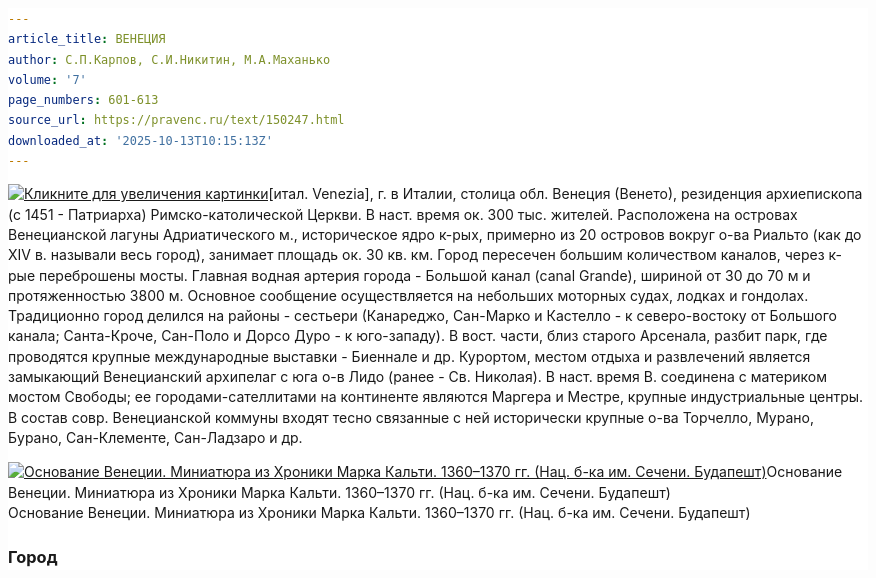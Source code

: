 ```yaml
---
article_title: ВЕНЕЦИЯ
author: С.П.Карпов, С.И.Никитин, М.А.Маханько
volume: '7'
page_numbers: 601-613
source_url: https://pravenc.ru/text/150247.html
downloaded_at: '2025-10-13T10:15:13Z'
---
```


[![](https://pravenc.ru/data/777/460/1234/i200.jpg "Кликните для увеличения картинки")](https://pravenc.ru/data/777/460/1234/i400.jpg)[итал. Venezia], г. в Италии, столица обл. Венеция (Венето), резиденция архиепископа (с 1451 - Патриарха) Римско-католической Церкви. В наст. время ок. 300 тыс. жителей. Расположена на островах Венецианской лагуны Адриатического м., историческое ядро к-рых, примерно из 20 островов вокруг о-ва Риальто (как до XIV в. называли весь город), занимает площадь ок. 30 кв. км. Город пересечен большим количеством каналов, через к-рые переброшены мосты. Главная водная артерия города - Большой канал (canal Grande), шириной от 30 до 70 м и протяженностью 3800 м. Основное сообщение осуществляется на небольших моторных судах, лодках и гондолах. Традиционно город делился на районы - сестьери (Канареджо, Сан-Марко и Кастелло - к северо-востоку от Большого канала; Санта-Кроче, Сан-Поло и Дорсо Дуро - к юго-западу). В вост. части, близ старого Арсенала, разбит парк, где проводятся крупные международные выставки - Биеннале и др. Курортом, местом отдыха и развлечений является замыкающий Венецианский архипелаг с юга о-в Лидо (ранее - Св. Николая). В наст. время В. соединена с материком мостом Свободы; ее городами-сателлитами на континенте являются Маргера и Местре, крупные индустриальные центры. В состав совр. Венецианской коммуны входят тесно связанные с ней исторически крупные о-ва Торчелло, Мурано, Бурано, Сан-Клементе, Сан-Ладзаро и др.

[![Основание Венеции. Миниатюра из Хроники Марка Кальти. 1360–1370 гг. (Нац. б-ка им. Сечени. Будапешт)](https://pravenc.ru/data/014/457/1234/1i200.jpg "Кликните для увеличения картинки")](https://pravenc.ru/data/014/457/1234/1i400.jpg)Основание Венеции. Миниатюра из Хроники Марка Кальти. 1360–1370 гг. (Нац. б-ка им. Сечени. Будапешт)  
Основание Венеции. Миниатюра из Хроники Марка Кальти. 1360–1370 гг. (Нац. б-ка им. Сечени. Будапешт)

### Город

